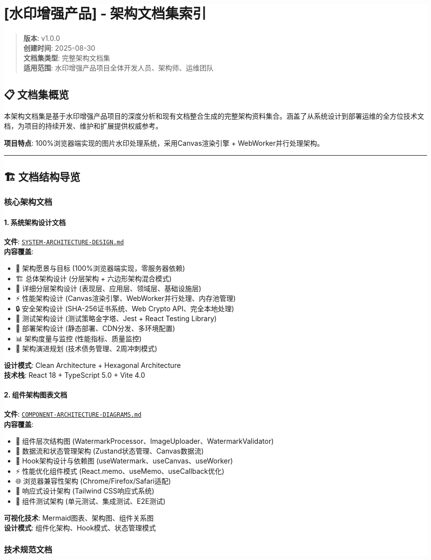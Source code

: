 # [水印增强产品] - 架构文档集索引

> **版本**: v1.0.0  
> **创建时间**: 2025-08-30  
> **文档集类型**: 完整架构文档集  
> **适用范围**: 水印增强产品项目全体开发人员、架构师、运维团队  

## 📋 文档集概览

本架构文档集是基于水印增强产品项目的深度分析和现有文档整合生成的完整架构资料集合。涵盖了从系统设计到部署运维的全方位技术文档，为项目的持续开发、维护和扩展提供权威参考。

**项目特点**: 100%浏览器端实现的图片水印处理系统，采用Canvas渲染引擎 + WebWorker并行处理架构。

---

## 🏗️ 文档结构导览

### 核心架构文档

#### 1. 系统架构设计文档
**文件**: [`SYSTEM-ARCHITECTURE-DESIGN.md`](./SYSTEM-ARCHITECTURE-DESIGN.md)  
**内容覆盖**:
- 🎯 架构愿景与目标 (100%浏览器端实现，零服务器依赖)
- 🏗️ 总体架构设计 (分层架构 + 六边形架构混合模式)
- 📁 详细分层架构设计 (表现层、应用层、领域层、基础设施层)
- ⚡ 性能架构设计 (Canvas渲染引擎、WebWorker并行处理、内存池管理)
- 🔒 安全架构设计 (SHA-256证书系统、Web Crypto API、完全本地处理)
- 🧪 测试架构设计 (测试策略金字塔、Jest + React Testing Library)
- 🚀 部署架构设计 (静态部署、CDN分发、多环境配置)
- 📊 架构度量与监控 (性能指标、质量监控)
- 🔮 架构演进规划 (技术债务管理、2周冲刺模式)

**设计模式**: Clean Architecture + Hexagonal Architecture  
**技术栈**: React 18 + TypeScript 5.0 + Vite 4.0

#### 2. 组件架构图表文档
**文件**: [`COMPONENT-ARCHITECTURE-DIAGRAMS.md`](./COMPONENT-ARCHITECTURE-DIAGRAMS.md)  
**内容覆盖**:
- 🧩 组件层次结构图 (WatermarkProcessor、ImageUploader、WatermarkValidator)
- 🔄 数据流和状态管理架构 (Zustand状态管理、Canvas数据流)
- 🎣 Hook架构设计与依赖图 (useWatermark、useCanvas、useWorker)
- ⚡ 性能优化组件模式 (React.memo、useMemo、useCallback优化)
- 🌐 浏览器兼容性架构 (Chrome/Firefox/Safari适配)
- 📱 响应式设计架构 (Tailwind CSS响应式系统)
- 🧪 组件测试架构 (单元测试、集成测试、E2E测试)

**可视化技术**: Mermaid图表、架构图、组件关系图  
**设计模式**: 组件化架构、Hook模式、状态管理模式

### 技术规范文档
